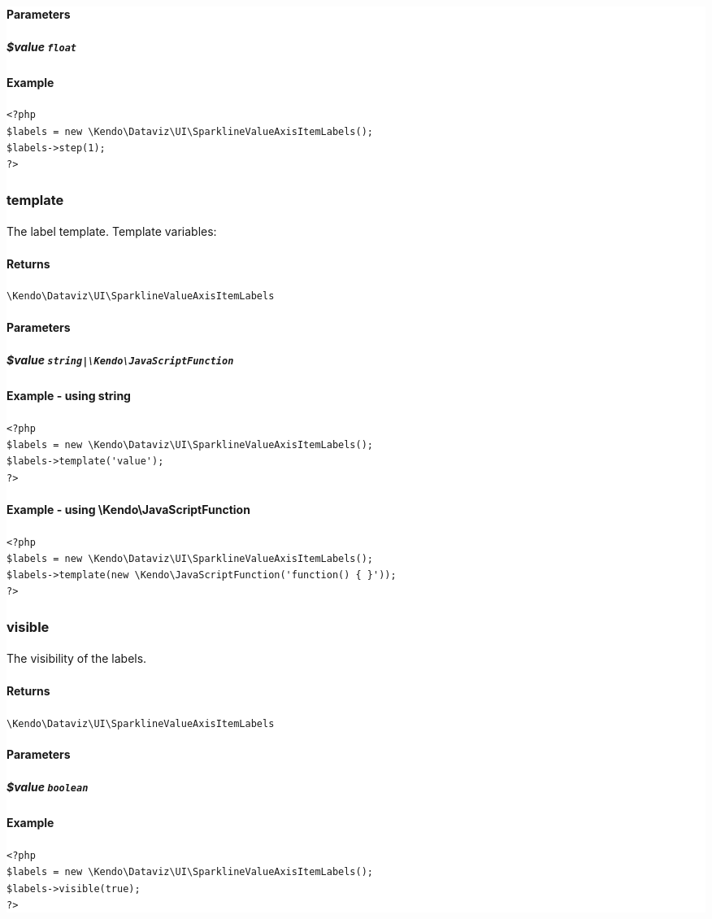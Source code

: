 #### Parameters

##### $value `float`



#### Example 
    <?php
    $labels = new \Kendo\Dataviz\UI\SparklineValueAxisItemLabels();
    $labels->step(1);
    ?>

### template
The label template.
Template variables:

#### Returns
`\Kendo\Dataviz\UI\SparklineValueAxisItemLabels`

#### Parameters

##### $value `string|\Kendo\JavaScriptFunction`



#### Example  - using string
    <?php
    $labels = new \Kendo\Dataviz\UI\SparklineValueAxisItemLabels();
    $labels->template('value');
    ?>

#### Example  - using \Kendo\JavaScriptFunction
    <?php
    $labels = new \Kendo\Dataviz\UI\SparklineValueAxisItemLabels();
    $labels->template(new \Kendo\JavaScriptFunction('function() { }'));
    ?>

### visible
The visibility of the labels.

#### Returns
`\Kendo\Dataviz\UI\SparklineValueAxisItemLabels`

#### Parameters

##### $value `boolean`



#### Example 
    <?php
    $labels = new \Kendo\Dataviz\UI\SparklineValueAxisItemLabels();
    $labels->visible(true);
    ?>

